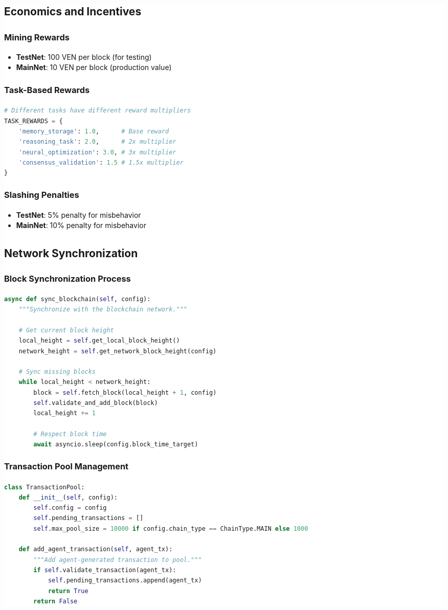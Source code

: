 ## Economics and Incentives

### Mining Rewards
- **TestNet**: 100 VEN per block (for testing)
- **MainNet**: 10 VEN per block (production value)

### Task-Based Rewards
```python
# Different tasks have different reward multipliers
TASK_REWARDS = {
    'memory_storage': 1.0,      # Base reward
    'reasoning_task': 2.0,      # 2x multiplier  
    'neural_optimization': 3.0, # 3x multiplier
    'consensus_validation': 1.5 # 1.5x multiplier
}
```

### Slashing Penalties
- **TestNet**: 5% penalty for misbehavior
- **MainNet**: 10% penalty for misbehavior

## Network Synchronization

### Block Synchronization Process
```python
async def sync_blockchain(self, config):
    """Synchronize with the blockchain network."""
    
    # Get current block height
    local_height = self.get_local_block_height()
    network_height = self.get_network_block_height(config)
    
    # Sync missing blocks
    while local_height < network_height:
        block = self.fetch_block(local_height + 1, config)
        self.validate_and_add_block(block)
        local_height += 1
        
        # Respect block time
        await asyncio.sleep(config.block_time_target)
```

### Transaction Pool Management
```python
class TransactionPool:
    def __init__(self, config):
        self.config = config
        self.pending_transactions = []
        self.max_pool_size = 10000 if config.chain_type == ChainType.MAIN else 1000
    
    def add_agent_transaction(self, agent_tx):
        """Add agent-generated transaction to pool."""
        if self.validate_transaction(agent_tx):
            self.pending_transactions.append(agent_tx)
            return True
        return False
```

